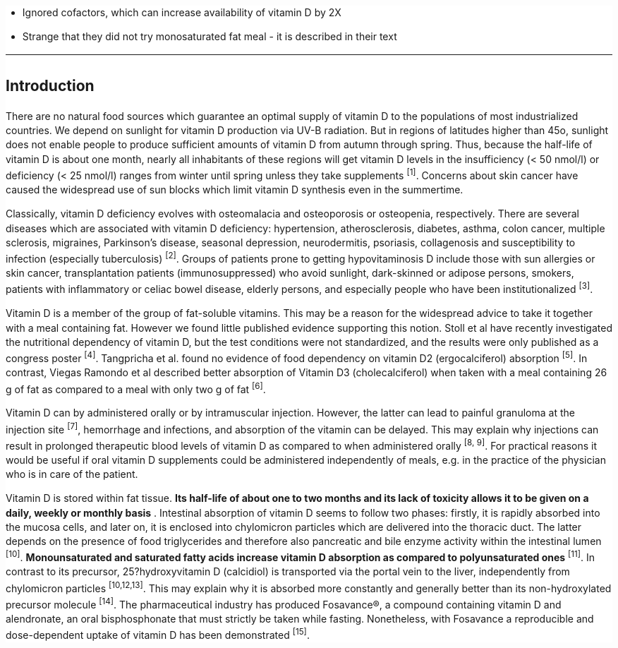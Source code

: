* Ignored cofactors, which can increase availability of vitamin D by 2X

* Strange that they did not try monosaturated fat meal - it is described in their text

---

## Introduction

There are no natural food sources which guarantee an optimal supply of vitamin D to the populations of most industrialized countries. We depend on sunlight for vitamin D production via UV-B radiation. But in regions of latitudes higher than 45o, sunlight does not enable people to produce sufficient amounts of vitamin D from autumn through spring. Thus, because the half-life of vitamin D is about one month, nearly all inhabitants of these regions will get vitamin D levels in the insufficiency (< 50 nmol/l) or deficiency (< 25 nmol/l) ranges from winter until  spring unless they take supplements <sup>[1]</sup>. Concerns about skin cancer have caused the widespread use of sun blocks which limit vitamin D synthesis even in the summertime.

Classically, vitamin D deficiency evolves with osteomalacia and osteoporosis or osteopenia, respectively. There are several diseases which are associated with vitamin D deficiency: hypertension, atherosclerosis, diabetes, asthma, colon cancer, multiple sclerosis, migraines, Parkinson’s disease, seasonal depression, neurodermitis, psoriasis, collagenosis and susceptibility to infection (especially tuberculosis) <sup>[2]</sup>. Groups of patients prone to getting hypovitaminosis D include those with sun allergies or skin cancer, transplantation patients (immunosuppressed) who avoid sunlight, dark-skinned or adipose persons, smokers, patients with inflammatory or celiac bowel disease, elderly persons, and especially people who have been institutionalized <sup>[3]</sup>.

Vitamin D is a member of the group of fat-soluble vitamins. This may be a reason for the widespread advice to take it together with a meal containing fat. However we found little published evidence supporting this notion. Stoll et al have recently investigated the nutritional dependency of vitamin D, but the test conditions were not standardized, and the results were only published as a congress poster <sup>[4]</sup>. Tangpricha et al. found no evidence of food dependency on vitamin D2 (ergocalciferol) absorption <sup>[5]</sup>. In contrast, Viegas Ramondo et al described better absorption of Vitamin D3 (cholecalciferol) when taken with a meal containing 26 g of fat as compared to a meal with only two g of fat <sup>[6]</sup>.

Vitamin D can by administered orally or by intramuscular injection. However, the latter can lead to painful granuloma at the injection site <sup>[7]</sup>, hemorrhage and infections, and absorption of the vitamin can be delayed. This may explain why injections can result in prolonged therapeutic blood levels of vitamin D as compared to when administered orally <sup>[8, 9]</sup>. For practical reasons it would be useful if oral vitamin D supplements could be administered independently of meals, e.g. in the practice of the physician who is in care of the patient.

Vitamin D is stored within fat tissue.  **Its half-life of about one to two months and its lack of toxicity allows it to be given on a daily, weekly or monthly basis** . Intestinal absorption of vitamin D seems to follow two phases: firstly, it is rapidly absorbed into the mucosa cells, and later on, it is enclosed into chylomicron particles which are delivered into the thoracic duct. The latter depends on the presence of food triglycerides and therefore also pancreatic and bile enzyme activity within the intestinal lumen <sup>[10]</sup>.  **Monounsaturated and saturated fatty acids increase vitamin D absorption as compared to polyunsaturated ones**  <sup>[11]</sup>. In contrast to its precursor, 25?hydroxyvitamin D (calcidiol) is transported via the portal vein to the liver, independently from chylomicron particles <sup>[10,12,13]</sup>. This may explain why it is absorbed more constantly and generally better than its non-hydroxylated precursor molecule <sup>[14]</sup>. The pharmaceutical industry has produced Fosavance®, a compound containing vitamin D and alendronate, an oral bisphosphonate that must strictly be taken while fasting. Nonetheless, with Fosavance a reproducible and dose-dependent uptake of vitamin D has been demonstrated <sup>[15]</sup>.
